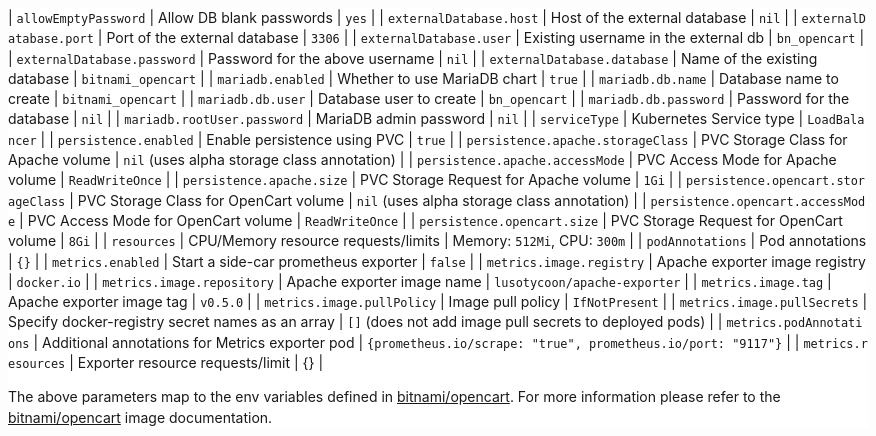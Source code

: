| `allowEmptyPassword`                | Allow DB blank passwords                         | `yes`                                                        |
| `externalDatabase.host`             | Host of the external database                    | `nil`                                                        |
| `externalDatabase.port`             | Port of the external database                    | `3306`                                                       |
| `externalDatabase.user`             | Existing username in the external db             | `bn_opencart`                                                |
| `externalDatabase.password`         | Password for the above username                  | `nil`                                                        |
| `externalDatabase.database`         | Name of the existing database                    | `bitnami_opencart`                                           |
| `mariadb.enabled`                   | Whether to use MariaDB chart                     | `true`                                                       |
| `mariadb.db.name`                   | Database name to create                          | `bitnami_opencart`                                           |
| `mariadb.db.user`                   | Database user to create                          | `bn_opencart`                                                |
| `mariadb.db.password`               | Password for the database                        | `nil`                                                        |
| `mariadb.rootUser.password`         | MariaDB admin password                           | `nil`                                                        |
| `serviceType`                       | Kubernetes Service type                          | `LoadBalancer`                                               |
| `persistence.enabled`               | Enable persistence using PVC                     | `true`                                                       |
| `persistence.apache.storageClass`   | PVC Storage Class for Apache volume              | `nil` (uses alpha storage class annotation)                  |
| `persistence.apache.accessMode`     | PVC Access Mode for Apache volume                | `ReadWriteOnce`                                              |
| `persistence.apache.size`           | PVC Storage Request for Apache volume            | `1Gi`                                                        |
| `persistence.opencart.storageClass` | PVC Storage Class for OpenCart volume            | `nil` (uses alpha storage class annotation)                  |
| `persistence.opencart.accessMode`   | PVC Access Mode for OpenCart volume              | `ReadWriteOnce`                                              |
| `persistence.opencart.size`         | PVC Storage Request for OpenCart volume          | `8Gi`                                                        |
| `resources`                         | CPU/Memory resource requests/limits              | Memory: `512Mi`, CPU: `300m`                                 |
| `podAnnotations`                    | Pod annotations                                  | `{}`                                                         |
| `metrics.enabled`                   | Start a side-car prometheus exporter             | `false`                                                      |
| `metrics.image.registry`            | Apache exporter image registry                   | `docker.io`                                                  |
| `metrics.image.repository`          | Apache exporter image name                       | `lusotycoon/apache-exporter`                                 |
| `metrics.image.tag`                 | Apache exporter image tag                        | `v0.5.0`                                                     |
| `metrics.image.pullPolicy`          | Image pull policy                                | `IfNotPresent`                                               |
| `metrics.image.pullSecrets`         | Specify docker-registry secret names as an array | `[]` (does not add image pull secrets to deployed pods)      |
| `metrics.podAnnotations`            | Additional annotations for Metrics exporter pod  | `{prometheus.io/scrape: "true", prometheus.io/port: "9117"}` |
| `metrics.resources`                 | Exporter resource requests/limit                 | {}                                                           |

The above parameters map to the env variables defined in [bitnami/opencart](http://github.com/bitnami/bitnami-docker-opencart). For more information please refer to the [bitnami/opencart](http://github.com/bitnami/bitnami-docker-opencart) image documentation.
